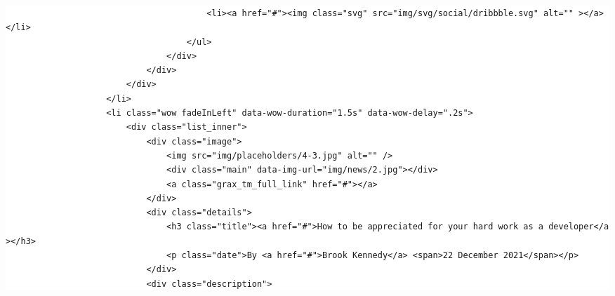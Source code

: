 											<li><a href="#"><img class="svg" src="img/svg/social/dribbble.svg" alt="" ></a></li>
										</ul>
									</div>
								</div>
							</div>
						</li>
						<li class="wow fadeInLeft" data-wow-duration="1.5s" data-wow-delay=".2s">
							<div class="list_inner">
								<div class="image">
									<img src="img/placeholders/4-3.jpg" alt="" />
									<div class="main" data-img-url="img/news/2.jpg"></div>
									<a class="grax_tm_full_link" href="#"></a>
								</div>
								<div class="details">
									<h3 class="title"><a href="#">How to be appreciated for your hard work as a developer</a></h3>
									<p class="date">By <a href="#">Brook Kennedy</a> <span>22 December 2021</span></p>
								</div>
								<div class="description">